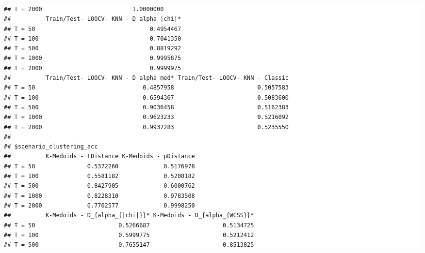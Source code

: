     ## T = 2000                          1.0000000
    ##          Train/Test- LOOCV- KNN - D_alpha_|chi|*
    ## T = 50                                 0.4954467
    ## T = 100                                0.7041350
    ## T = 500                                0.8819292
    ## T = 1000                               0.9995875
    ## T = 2000                               0.9999975
    ##          Train/Test- LOOCV- KNN - D_alpha_med* Train/Test- LOOCV- KNN - Classic
    ## T = 50                               0.4857958                        0.5057583
    ## T = 100                              0.6594367                        0.5083600
    ## T = 500                              0.9036458                        0.5162383
    ## T = 1000                             0.9623233                        0.5216092
    ## T = 2000                             0.9937283                        0.5235550
    ## 
    ## $scenario_clustering_acc
    ##          K-Medoids - tDistance K-Medoids - pDistance
    ## T = 50               0.5372260             0.5176978
    ## T = 100              0.5581182             0.5208182
    ## T = 500              0.8427905             0.6000762
    ## T = 1000             0.8228310             0.9783508
    ## T = 2000             0.7702577             0.9998250
    ##          K-Medoids - D_{alpha_{|chi|}}* K-Medoids - D_{alpha_{WCSS}}*
    ## T = 50                        0.5266687                     0.5134725
    ## T = 100                       0.5999775                     0.5212412
    ## T = 500                       0.7655147                     0.8513825